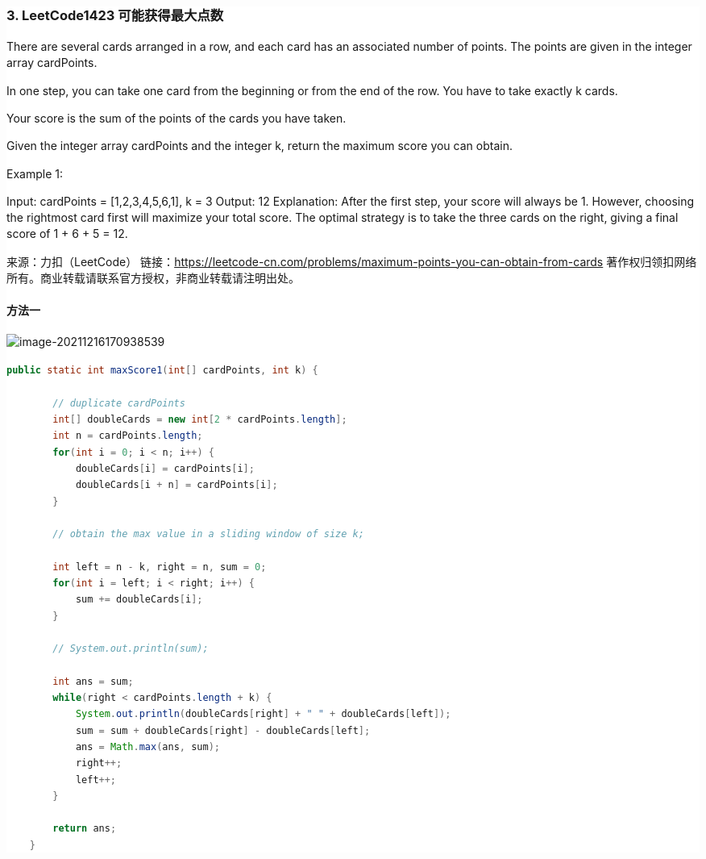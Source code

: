 ### 3. LeetCode1423 可能获得最大点数

There are several cards arranged in a row, and each card has an associated number of points. The points are given in the integer array cardPoints.

In one step, you can take one card from the beginning or from the end of the row. You have to take exactly k cards.

Your score is the sum of the points of the cards you have taken.

Given the integer array cardPoints and the integer k, return the maximum score you can obtain.

Example 1:

Input: cardPoints = \[1,2,3,4,5,6,1], k = 3 Output: 12 Explanation: After the first step, your score will always be 1. However, choosing the rightmost card first will maximize your total score. The optimal strategy is to take the three cards on the right, giving a final score of 1 + 6 + 5 = 12.

来源：力扣（LeetCode） 链接：https://leetcode-cn.com/problems/maximum-points-you-can-obtain-from-cards 著作权归领扣网络所有。商业转载请联系官方授权，非商业转载请注明出处。

#### 方法一

![image-20211216170938539](https://tva1.sinaimg.cn/large/008i3skNgy1gxfsu0mfyzj318i0oi79v.jpg)

```java
public static int maxScore1(int[] cardPoints, int k) {

		// duplicate cardPoints
		int[] doubleCards = new int[2 * cardPoints.length];
		int n = cardPoints.length;
		for(int i = 0; i < n; i++) {
			doubleCards[i] = cardPoints[i];
			doubleCards[i + n] = cardPoints[i];
		}

		// obtain the max value in a sliding window of size k;

		int left = n - k, right = n, sum = 0;
		for(int i = left; i < right; i++) {
			sum += doubleCards[i];
		}

		// System.out.println(sum);

		int ans = sum;
		while(right < cardPoints.length + k) {
			System.out.println(doubleCards[right] + " " + doubleCards[left]);
			sum = sum + doubleCards[right] - doubleCards[left];
			ans = Math.max(ans, sum);
			right++;
			left++;
		} 

		return ans;
    }
```
